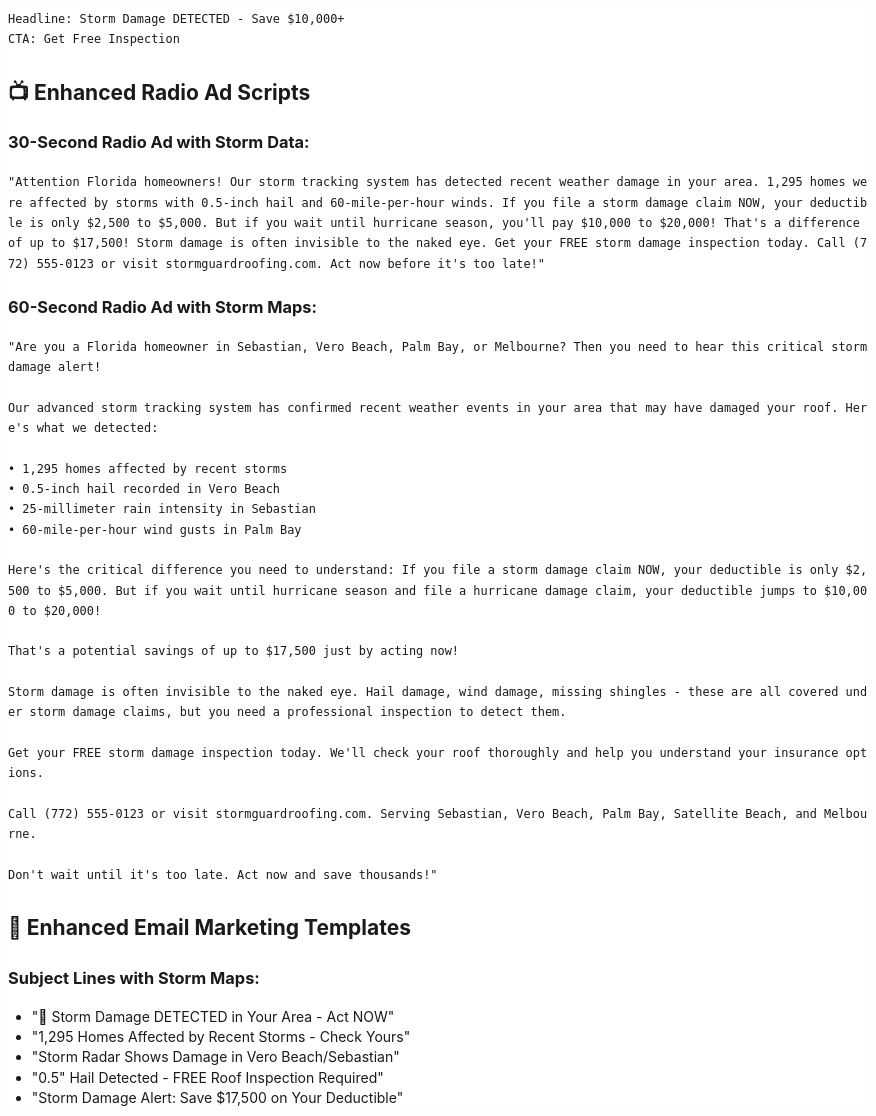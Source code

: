 ```
Headline: Storm Damage DETECTED - Save $10,000+
CTA: Get Free Inspection
```

## 📺 **Enhanced Radio Ad Scripts**

### **30-Second Radio Ad with Storm Data:**
```
"Attention Florida homeowners! Our storm tracking system has detected recent weather damage in your area. 1,295 homes were affected by storms with 0.5-inch hail and 60-mile-per-hour winds. If you file a storm damage claim NOW, your deductible is only $2,500 to $5,000. But if you wait until hurricane season, you'll pay $10,000 to $20,000! That's a difference of up to $17,500! Storm damage is often invisible to the naked eye. Get your FREE storm damage inspection today. Call (772) 555-0123 or visit stormguardroofing.com. Act now before it's too late!"
```

### **60-Second Radio Ad with Storm Maps:**
```
"Are you a Florida homeowner in Sebastian, Vero Beach, Palm Bay, or Melbourne? Then you need to hear this critical storm damage alert!

Our advanced storm tracking system has confirmed recent weather events in your area that may have damaged your roof. Here's what we detected:

• 1,295 homes affected by recent storms
• 0.5-inch hail recorded in Vero Beach
• 25-millimeter rain intensity in Sebastian
• 60-mile-per-hour wind gusts in Palm Bay

Here's the critical difference you need to understand: If you file a storm damage claim NOW, your deductible is only $2,500 to $5,000. But if you wait until hurricane season and file a hurricane damage claim, your deductible jumps to $10,000 to $20,000!

That's a potential savings of up to $17,500 just by acting now!

Storm damage is often invisible to the naked eye. Hail damage, wind damage, missing shingles - these are all covered under storm damage claims, but you need a professional inspection to detect them.

Get your FREE storm damage inspection today. We'll check your roof thoroughly and help you understand your insurance options.

Call (772) 555-0123 or visit stormguardroofing.com. Serving Sebastian, Vero Beach, Palm Bay, Satellite Beach, and Melbourne.

Don't wait until it's too late. Act now and save thousands!"
```

## 📧 **Enhanced Email Marketing Templates**

### **Subject Lines with Storm Maps:**
- "🚨 Storm Damage DETECTED in Your Area - Act NOW"
- "1,295 Homes Affected by Recent Storms - Check Yours"
- "Storm Radar Shows Damage in Vero Beach/Sebastian"
- "0.5" Hail Detected - FREE Roof Inspection Required"
- "Storm Damage Alert: Save $17,500 on Your Deductible"
